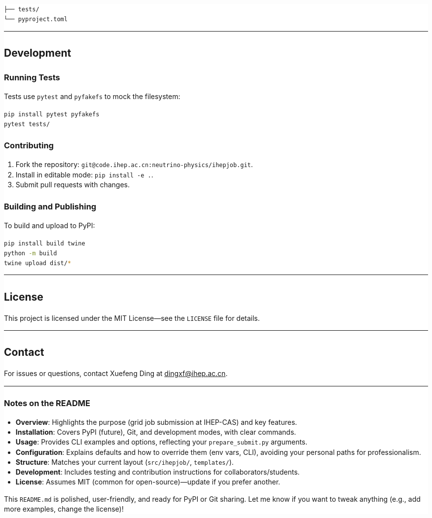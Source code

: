 ```
├── tests/
└── pyproject.toml
```

---

## Development

### Running Tests

Tests use `pytest` and `pyfakefs` to mock the filesystem:

```bash
pip install pytest pyfakefs
pytest tests/
```

### Contributing

1. Fork the repository: `git@code.ihep.ac.cn:neutrino-physics/ihepjob.git`.
2. Install in editable mode: `pip install -e .`.
3. Submit pull requests with changes.

### Building and Publishing

To build and upload to PyPI:

```bash
pip install build twine
python -m build
twine upload dist/*
```

---

## License

This project is licensed under the MIT License—see the `LICENSE` file for details.

---

## Contact

For issues or questions, contact Xuefeng Ding at <dingxf@ihep.ac.cn>.

---

### **Notes on the README**

- **Overview**: Highlights the purpose (grid job submission at IHEP-CAS) and key features.
- **Installation**: Covers PyPI (future), Git, and development modes, with clear commands.
- **Usage**: Provides CLI examples and options, reflecting your `prepare_submit.py` arguments.
- **Configuration**: Explains defaults and how to override them (env vars, CLI), avoiding your personal paths for professionalism.
- **Structure**: Matches your current layout (`src/ihepjob/`, `templates/`).
- **Development**: Includes testing and contribution instructions for collaborators/students.
- **License**: Assumes MIT (common for open-source)—update if you prefer another.

This `README.md` is polished, user-friendly, and ready for PyPI or Git sharing. Let me know if you want to tweak anything (e.g., add more examples, change the license)!
